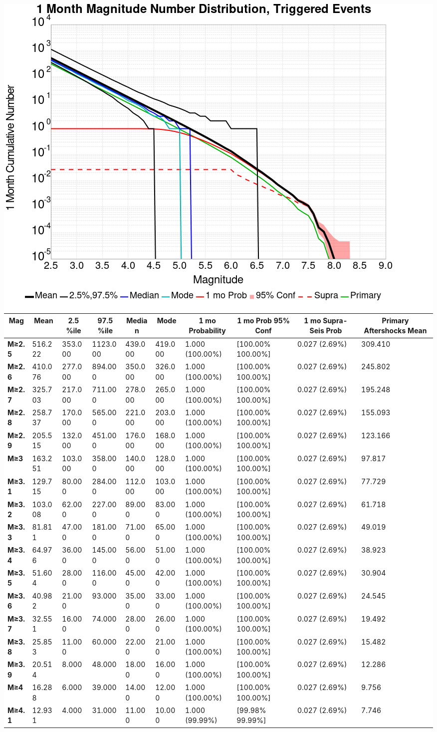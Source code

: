 ![MFD Plot](plots/1mo_mag_num_cumulative_triggered.png)

| Mag | Mean | 2.5 %ile | 97.5 %ile | Median | Mode | 1 mo Probability | 1 mo Prob 95% Conf | 1 mo Supra-Seis Prob | Primary Aftershocks Mean |
|-----|-----|-----|-----|-----|-----|-----|-----|-----|-----|
| **M&ge;2.5** | 516.222 | 353.000 | 1123.000 | 439.000 | 419.000 | 1.000 (100.00%) | [100.00% 100.00%] | 0.027 (2.69%) | 309.410 |
| **M&ge;2.6** | 410.076 | 277.000 | 894.000 | 350.000 | 326.000 | 1.000 (100.00%) | [100.00% 100.00%] | 0.027 (2.69%) | 245.802 |
| **M&ge;2.7** | 325.703 | 217.000 | 711.000 | 278.000 | 265.000 | 1.000 (100.00%) | [100.00% 100.00%] | 0.027 (2.69%) | 195.248 |
| **M&ge;2.8** | 258.737 | 170.000 | 565.000 | 221.000 | 203.000 | 1.000 (100.00%) | [100.00% 100.00%] | 0.027 (2.69%) | 155.093 |
| **M&ge;2.9** | 205.515 | 132.000 | 451.000 | 176.000 | 168.000 | 1.000 (100.00%) | [100.00% 100.00%] | 0.027 (2.69%) | 123.166 |
| **M&ge;3** | 163.251 | 103.000 | 358.000 | 140.000 | 128.000 | 1.000 (100.00%) | [100.00% 100.00%] | 0.027 (2.69%) | 97.817 |
| **M&ge;3.1** | 129.715 | 80.000 | 284.000 | 112.000 | 103.000 | 1.000 (100.00%) | [100.00% 100.00%] | 0.027 (2.69%) | 77.729 |
| **M&ge;3.2** | 103.008 | 62.000 | 227.000 | 89.000 | 83.000 | 1.000 (100.00%) | [100.00% 100.00%] | 0.027 (2.69%) | 61.718 |
| **M&ge;3.3** | 81.811 | 47.000 | 181.000 | 71.000 | 65.000 | 1.000 (100.00%) | [100.00% 100.00%] | 0.027 (2.69%) | 49.019 |
| **M&ge;3.4** | 64.976 | 36.000 | 145.000 | 56.000 | 51.000 | 1.000 (100.00%) | [100.00% 100.00%] | 0.027 (2.69%) | 38.923 |
| **M&ge;3.5** | 51.604 | 28.000 | 116.000 | 45.000 | 42.000 | 1.000 (100.00%) | [100.00% 100.00%] | 0.027 (2.69%) | 30.904 |
| **M&ge;3.6** | 40.982 | 21.000 | 93.000 | 35.000 | 33.000 | 1.000 (100.00%) | [100.00% 100.00%] | 0.027 (2.69%) | 24.545 |
| **M&ge;3.7** | 32.551 | 16.000 | 74.000 | 28.000 | 26.000 | 1.000 (100.00%) | [100.00% 100.00%] | 0.027 (2.69%) | 19.492 |
| **M&ge;3.8** | 25.853 | 11.000 | 60.000 | 22.000 | 21.000 | 1.000 (100.00%) | [100.00% 100.00%] | 0.027 (2.69%) | 15.482 |
| **M&ge;3.9** | 20.514 | 8.000 | 48.000 | 18.000 | 16.000 | 1.000 (100.00%) | [100.00% 100.00%] | 0.027 (2.69%) | 12.286 |
| **M&ge;4** | 16.288 | 6.000 | 39.000 | 14.000 | 12.000 | 1.000 (100.00%) | [100.00% 100.00%] | 0.027 (2.69%) | 9.756 |
| **M&ge;4.1** | 12.931 | 4.000 | 31.000 | 11.000 | 10.000 | 1.000 (99.99%) | [99.98% 99.99%] | 0.027 (2.69%) | 7.746 |